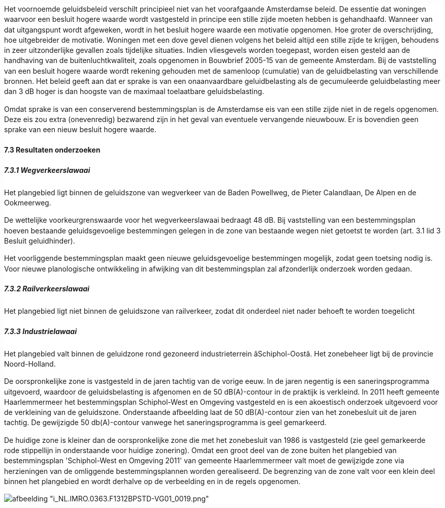 Het voornoemde geluidsbeleid verschilt principieel niet van het voorafgaande Amsterdamse beleid. De essentie dat woningen waarvoor een besluit hogere waarde wordt vastgesteld in principe een stille zijde moeten hebben is gehandhaafd. Wanneer van dat uitgangspunt wordt afgeweken, wordt in het besluit hogere waarde een motivatie opgenomen. Hoe groter de overschrijding, hoe uitgebreider de motivatie. Woningen met een dove gevel dienen volgens het beleid altijd een stille zijde te krijgen, behoudens in zeer uitzonderlijke gevallen zoals tijdelijke situaties. Indien vliesgevels worden toegepast, worden eisen gesteld aan de handhaving van de buitenluchtkwaliteit, zoals opgenomen in Bouwbrief 2005\-15 van de gemeente Amsterdam. Bij de vaststelling van een besluit hogere waarde wordt rekening gehouden met de samenloop (cumulatie) van de geluidbelasting van verschillende bronnen. Het beleid geeft aan dat er sprake is van een onaanvaardbare geluidbelasting als de gecumuleerde geluidbelasting meer dan 3 dB hoger is dan hoogste van de maximaal toelaatbare geluidsbelasting.

Omdat sprake is van een conserverend bestemmingsplan is de Amsterdamse eis van een stille zijde niet in de regels opgenomen. Deze eis zou extra (onevenredig) bezwarend zijn in het geval van eventuele vervangende nieuwbouw. Er is bovendien geen sprake van een nieuw besluit hogere waarde.

#### 7\.3 Resultaten onderzoeken

##### 7\.3\.1 Wegverkeerslawaai

Het plangebied ligt binnen de geluidszone van wegverkeer van de Baden Powellweg, de Pieter Calandlaan, De Alpen en de Ookmeerweg.

De wettelijke voorkeurgrenswaarde voor het wegverkeerslawaai bedraagt 48 dB. Bij vaststelling van een bestemmingsplan hoeven bestaande geluidsgevoelige bestemmingen gelegen in de zone van bestaande wegen niet getoetst te worden (art. 3\.1 lid 3 Besluit geluidhinder).

Het voorliggende bestemmingsplan maakt geen nieuwe geluidsgevoelige bestemmingen mogelijk, zodat geen toetsing nodig is. Voor nieuwe planologische ontwikkeling in afwijking van dit bestemmingsplan zal afzonderlijk onderzoek worden gedaan.

##### 7\.3\.2 Railverkeerslawaai

Het plangebied ligt niet binnen de geluidszone van railverkeer, zodat dit onderdeel niet nader behoeft te worden toegelicht

##### 7\.3\.3 Industrielawaai

Het plangebied valt binnen de geluidzone rond gezoneerd industrieterrein âSchiphol\-Oostâ. Het zonebeheer ligt bij de provincie Noord\-Holland.

De oorspronkelijke zone is vastgesteld in de jaren tachtig van de vorige eeuw. In de jaren negentig is een saneringsprogramma uitgevoerd, waardoor de geluidsbelasting is afgenomen en de 50 dB(A)\-contour in de praktijk is verkleind. In 2011 heeft gemeente Haarlemmermeer het bestemmingsplan Schiphol\-West en Omgeving vastgesteld en is een akoestisch onderzoek uitgevoerd voor de verkleining van de geluidszone. Onderstaande afbeelding laat de 50 dB(A)\-contour zien van het zonebesluit uit de jaren tachtig. De gewijzigde 50 db(A)\-contour vanwege het saneringsprogramma is geel gemarkeerd.

De huidige zone is kleiner dan de oorspronkelijke zone die met het zonebesluit van 1986 is vastgesteld (zie geel gemarkeerde rode stippellijn in onderstaande voor huidige zonering). Omdat een groot deel van de zone buiten het plangebied van bestemmingsplan 'Schiphol\-West en Omgeving 2011' van gemeente Haarlemmermeer valt moet de gewijzigde zone via herzieningen van de omliggende bestemmingsplannen worden gerealiseerd. De begrenzing van de zone valt voor een klein deel binnen het plangebied en wordt derhalve op de verbeelding en in de regels opgenomen.

![afbeelding "i_NL.IMRO.0363.F1312BPSTD-VG01_0019.png"](i_NL.IMRO.0363.F1312BPSTD-VG01_0019.png)
